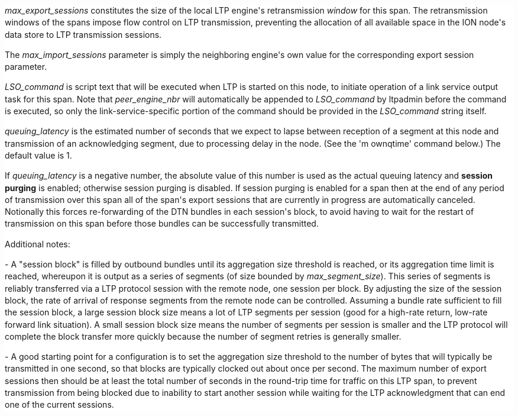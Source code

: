 *max_export_sessions* constitutes the size of the local LTP engine's
retransmission _window_ for this span. The retransmission windows of
the spans impose flow control on LTP transmission, preventing the
allocation of all available space in the ION node's data store to LTP
transmission sessions.

The *max_import_sessions* parameter is simply the neighboring engine's
own value for the corresponding export session parameter.

*LSO_command* is script text that will be executed when LTP is started
on this node, to initiate operation of a link service output task for
this span. Note that *peer_engine_nbr* will automatically be appended to
*LSO_command* by ltpadmin before the command is executed, so only the
link-service-specific portion of the command should be provided in the
*LSO_command* string itself.

*queuing_latency* is the estimated number of seconds that we expect to
lapse between reception of a segment at this node and transmission of an
acknowledging segment, due to processing delay in the node. (See the 'm
ownqtime' command below.) The default value is 1.

If *queuing_latency* is a negative number, the absolute value of this
number is used as the actual queuing latency and **session purging** is
enabled; otherwise session purging is disabled. If session purging is
enabled for a span then at the end of any period of transmission over
this span all of the span's export sessions that are currently in
progress are automatically canceled. Notionally this forces
re-forwarding of the DTN bundles in each session's block, to avoid
having to wait for the restart of transmission on this span before those
bundles can be successfully transmitted.

Additional notes:

\- A "session block" is filled by outbound bundles until its aggregation
size threshold is reached, or its aggregation time limit is reached,
whereupon it is output as a series of segments (of size bounded by
*max_segment_size*). This series of segments is reliably transferred via
a LTP protocol session with the remote node, one session per block. By
adjusting the size of the session block, the rate of arrival of response
segments from the remote node can be controlled. Assuming a bundle rate
sufficient to fill the session block, a large session block size means a
lot of LTP segments per session (good for a high-rate return, low-rate
forward link situation). A small session block size means the number of
segments per session is smaller and the LTP protocol will complete the
block transfer more quickly because the number of segment retries is
generally smaller.

\- A good starting point for a configuration is to set the aggregation
size threshold to the number of bytes that will typically be transmitted
in one second, so that blocks are typically clocked out about once per
second. The maximum number of export sessions then should be at least
the total number of seconds in the round-trip time for traffic on this
LTP span, to prevent transmission from being blocked due to inability to
start another session while waiting for the LTP acknowledgment that can
end one of the current sessions.
